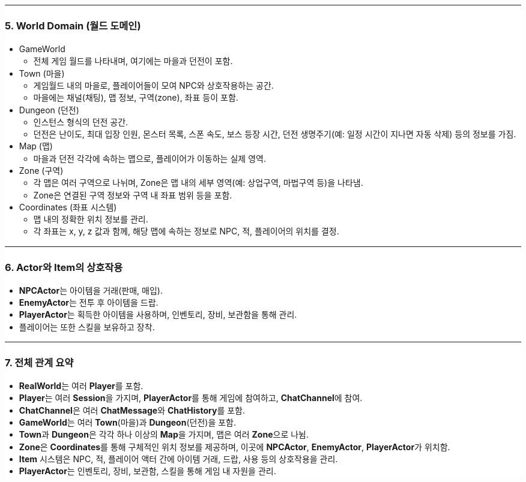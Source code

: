 ------

### 5. World Domain (월드 도메인)

- GameWorld
  - 전체 게임 월드를 나타내며, 여기에는 마을과 던전이 포함.
- Town (마을)
  - 게임월드 내의 마을로, 플레이어들이 모여 NPC와 상호작용하는 공간.
  - 마을에는 채널(채팅), 맵 정보, 구역(zone), 좌표 등이 포함.
- Dungeon (던전)
  - 인스턴스 형식의 던전 공간.
  - 던전은 난이도, 최대 입장 인원, 몬스터 목록, 스폰 속도, 보스 등장 시간, 던전 생명주기(예: 일정 시간이 지나면 자동 삭제) 등의 정보를 가짐.
- Map (맵)
  - 마을과 던전 각각에 속하는 맵으로, 플레이어가 이동하는 실제 영역.
- Zone (구역)
  - 각 맵은 여러 구역으로 나뉘며, Zone은 맵 내의 세부 영역(예: 상업구역, 마법구역 등)을 나타냄.
  - Zone은 연결된 구역 정보와 구역 내 좌표 범위 등을 포함.
- Coordinates (좌표 시스템)
  - 맵 내의 정확한 위치 정보를 관리.
  - 각 좌표는 x, y, z 값과 함께, 해당 맵에 속하는 정보로 NPC, 적, 플레이어의 위치를 결정.

------

### 6. Actor와 Item의 상호작용

- **NPCActor**는 아이템을 거래(판매, 매입).
- **EnemyActor**는 전투 후 아이템을 드랍.
- **PlayerActor**는 획득한 아이템을 사용하며, 인벤토리, 장비, 보관함을 통해 관리.
- 플레이어는 또한 스킬을 보유하고 장착.

------

### 7. 전체 관계 요약

- **RealWorld**는 여러 **Player**를 포함.
- **Player**는 여러 **Session**을 가지며, **PlayerActor**를 통해 게임에 참여하고, **ChatChannel**에 참여.
- **ChatChannel**은 여러 **ChatMessage**와 **ChatHistory**를 포함.
- **GameWorld**는 여러 **Town**(마을)과 **Dungeon**(던전)을 포함.
- **Town**과 **Dungeon**은 각각 하나 이상의 **Map**을 가지며, 맵은 여러 **Zone**으로 나뉨.
- **Zone**은 **Coordinates**를 통해 구체적인 위치 정보를 제공하며, 이곳에 **NPCActor**, **EnemyActor**, **PlayerActor**가 위치함.
- **Item** 시스템은 NPC, 적, 플레이어 액터 간에 아이템 거래, 드랍, 사용 등의 상호작용을 관리.
- **PlayerActor**는 인벤토리, 장비, 보관함, 스킬을 통해 게임 내 자원을 관리.
